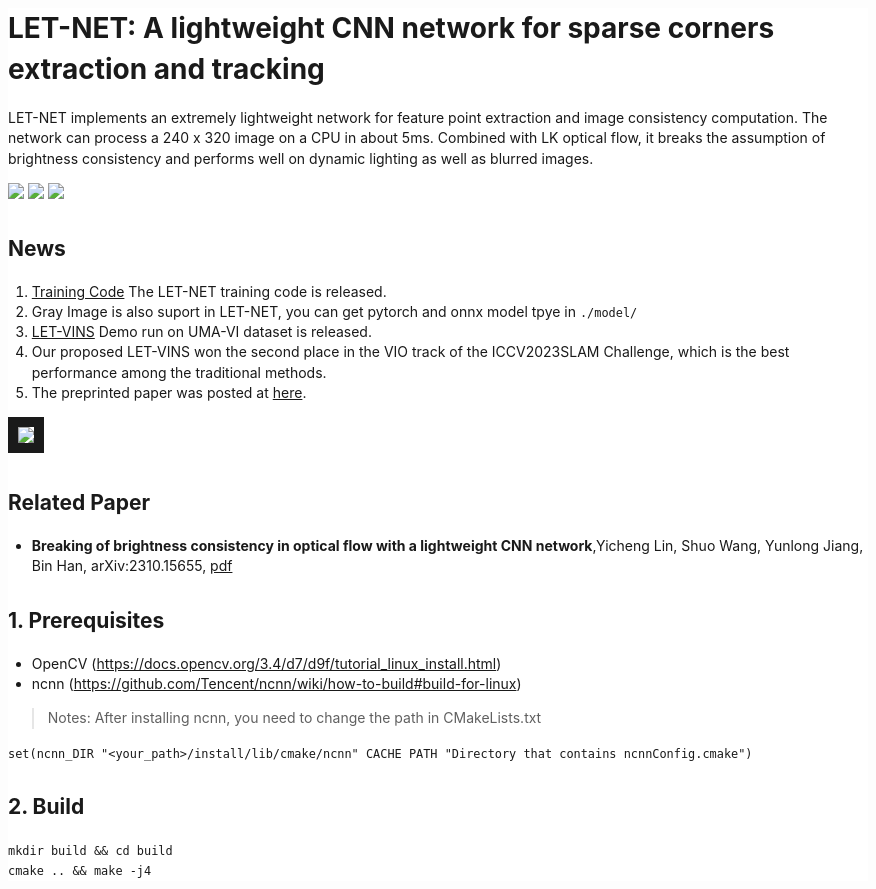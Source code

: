 # LET-NET: A lightweight CNN network for sparse corners extraction and tracking

LET-NET implements an extremely lightweight network for feature point extraction and image consistency computation. The network can process a 240 x 320 image on a CPU in about 5ms. Combined with LK optical flow, it breaks the assumption of brightness consistency and performs well on dynamic lighting as well as blurred images.

<div display:inline>
  <a href="https://www.bilibili.com/video/BV1gz4y1V77M/?vd_source=4dd69fa6d40221a0fa0733def5c4708a#reply576226249"><img src="assets/bilibili3.png" width=30% /></a>
  <a href="https://www.bilibili.com/video/BV1gz4y1V77M/?vd_source=4dd69fa6d40221a0fa0733def5c4708a#reply576226249"><img src="assets/bilibili2.png" width=30% /></a>
  <a href="https://www.bilibili.com/video/BV1gz4y1V77M/?vd_source=4dd69fa6d40221a0fa0733def5c4708a#reply576226249"><img src="assets/bilibili.png" width=30% /></a>
</div>

## News 

1. [Training Code](https://github.com/linyicheng1/LET-NET/blob/main/assets/LETNet.zip) The LET-NET training code is released.
2. Gray Image is also suport in LET-NET, you can get pytorch and onnx model tpye in `./model/`
3. [LET-VINS](https://github.com/linyicheng1/LET-NET/blob/main/assets/VINS-Mono.zip) Demo run on UMA-VI dataset is released.
4. Our proposed LET-VINS won the second place in the VIO track of the ICCV2023SLAM Challenge, which is the best performance among the traditional methods.
5. The preprinted paper was posted at [here](https://arxiv.org/abs/2310.15655).

<img src=https://github.com/linyicheng1/LET-NET/assets/50650063/f4e96620-925e-4ff8-a2a9-c8af202c3b99 border=10 width=40%>

## Related Paper

- **Breaking of brightness consistency in optical flow with a lightweight CNN network**,Yicheng Lin, Shuo Wang, Yunlong Jiang, Bin Han, arXiv:2310.15655, [pdf](https://arxiv.org/pdf/2310.15655.pdf) 

## 1. Prerequisites 

- OpenCV (https://docs.opencv.org/3.4/d7/d9f/tutorial_linux_install.html)
- ncnn (https://github.com/Tencent/ncnn/wiki/how-to-build#build-for-linux)

> Notes: After installing ncnn, you need to change the path in CMakeLists.txt

```
set(ncnn_DIR "<your_path>/install/lib/cmake/ncnn" CACHE PATH "Directory that contains ncnnConfig.cmake")
```
## 2. Build 

```
mkdir build && cd build
cmake .. && make -j4
```
